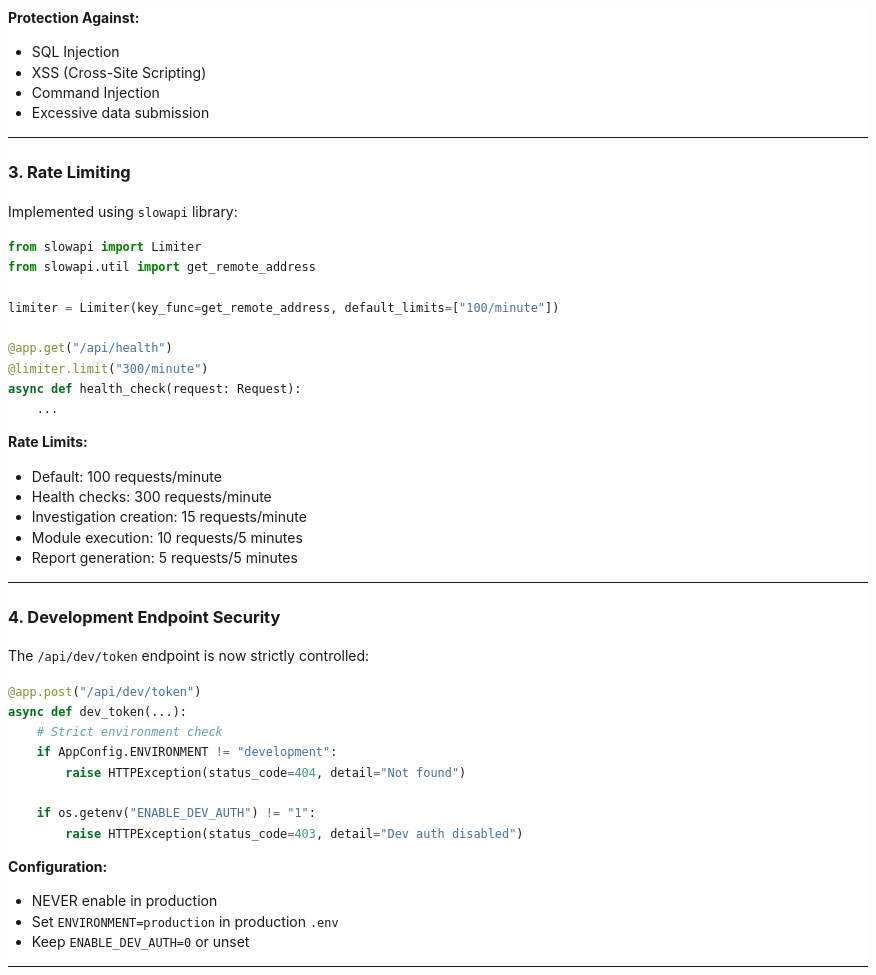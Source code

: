 **Protection Against:**
- SQL Injection
- XSS (Cross-Site Scripting)
- Command Injection
- Excessive data submission

---

### 3. **Rate Limiting**

Implemented using `slowapi` library:

```python
from slowapi import Limiter
from slowapi.util import get_remote_address

limiter = Limiter(key_func=get_remote_address, default_limits=["100/minute"])

@app.get("/api/health")
@limiter.limit("300/minute")
async def health_check(request: Request):
    ...
```

**Rate Limits:**
- Default: 100 requests/minute
- Health checks: 300 requests/minute
- Investigation creation: 15 requests/minute
- Module execution: 10 requests/5 minutes
- Report generation: 5 requests/5 minutes

---

### 4. **Development Endpoint Security**

The `/api/dev/token` endpoint is now strictly controlled:

```python
@app.post("/api/dev/token")
async def dev_token(...):
    # Strict environment check
    if AppConfig.ENVIRONMENT != "development":
        raise HTTPException(status_code=404, detail="Not found")

    if os.getenv("ENABLE_DEV_AUTH") != "1":
        raise HTTPException(status_code=403, detail="Dev auth disabled")
```

**Configuration:**
- NEVER enable in production
- Set `ENVIRONMENT=production` in production `.env`
- Keep `ENABLE_DEV_AUTH=0` or unset

---
